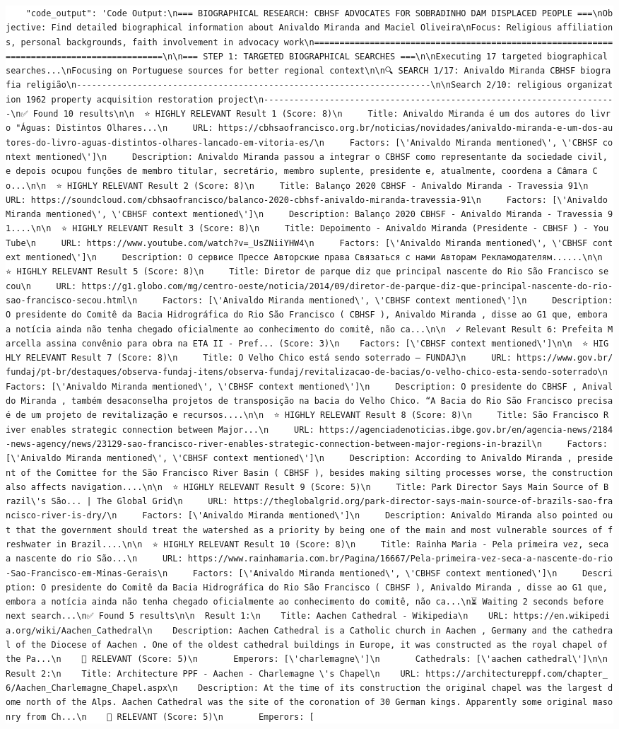 ```
    "code_output": 'Code Output:\n=== BIOGRAPHICAL RESEARCH: CBHSF ADVOCATES FOR SOBRADINHO DAM DISPLACED PEOPLE ===\nObjective: Find detailed biographical information about Anivaldo Miranda and Maciel Oliveira\nFocus: Religious affiliations, personal backgrounds, faith involvement in advocacy work\n==========================================================================================\n\n=== STEP 1: TARGETED BIOGRAPHICAL SEARCHES ===\n\nExecuting 17 targeted biographical searches...\nFocusing on Portuguese sources for better regional context\n\n🔍 SEARCH 1/17: Anivaldo Miranda CBHSF biografia religião\n----------------------------------------------------------------------\n\nSearch 2/10: religious organization 1962 property acquisition restoration project\n----------------------------------------------------------------------\n✅ Found 10 results\n\n  ⭐ HIGHLY RELEVANT Result 1 (Score: 8)\n     Title: Anivaldo Miranda é um dos autores do livro "Águas: Distintos Olhares...\n     URL: https://cbhsaofrancisco.org.br/noticias/novidades/anivaldo-miranda-e-um-dos-autores-do-livro-aguas-distintos-olhares-lancado-em-vitoria-es/\n     Factors: [\'Anivaldo Miranda mentioned\', \'CBHSF context mentioned\']\n     Description: Anivaldo Miranda passou a integrar o CBHSF como representante da sociedade civil, e depois ocupou funções de membro titular, secretário, membro suplente, presidente e, atualmente, coordena a Câmara Co...\n\n  ⭐ HIGHLY RELEVANT Result 2 (Score: 8)\n     Title: Balanço 2020 CBHSF - Anivaldo Miranda - Travessia 91\n     URL: https://soundcloud.com/cbhsaofrancisco/balanco-2020-cbhsf-anivaldo-miranda-travessia-91\n     Factors: [\'Anivaldo Miranda mentioned\', \'CBHSF context mentioned\']\n     Description: Balanço 2020 CBHSF - Anivaldo Miranda - Travessia 91....\n\n  ⭐ HIGHLY RELEVANT Result 3 (Score: 8)\n     Title: Depoimento - Anivaldo Miranda (Presidente - CBHSF ) - YouTube\n     URL: https://www.youtube.com/watch?v=_UsZNiiYHW4\n     Factors: [\'Anivaldo Miranda mentioned\', \'CBHSF context mentioned\']\n     Description: О сервисе Прессе Авторские права Связаться с нами Авторам Рекламодателям......\n\n  ⭐ HIGHLY RELEVANT Result 5 (Score: 8)\n     Title: Diretor de parque diz que principal nascente do Rio São Francisco secou\n     URL: https://g1.globo.com/mg/centro-oeste/noticia/2014/09/diretor-de-parque-diz-que-principal-nascente-do-rio-sao-francisco-secou.html\n     Factors: [\'Anivaldo Miranda mentioned\', \'CBHSF context mentioned\']\n     Description: O presidente do Comitê da Bacia Hidrográfica do Rio São Francisco ( CBHSF ), Anivaldo Miranda , disse ao G1 que, embora a notícia ainda não tenha chegado oficialmente ao conhecimento do comitê, não ca...\n\n  ✓ Relevant Result 6: Prefeita Marcella assina convênio para obra na ETA II - Pref... (Score: 3)\n    Factors: [\'CBHSF context mentioned\']\n\n  ⭐ HIGHLY RELEVANT Result 7 (Score: 8)\n     Title: O Velho Chico está sendo soterrado — FUNDAJ\n     URL: https://www.gov.br/fundaj/pt-br/destaques/observa-fundaj-itens/observa-fundaj/revitalizacao-de-bacias/o-velho-chico-esta-sendo-soterrado\n     Factors: [\'Anivaldo Miranda mentioned\', \'CBHSF context mentioned\']\n     Description: O presidente do CBHSF , Anivaldo Miranda , também desaconselha projetos de transposição na bacia do Velho Chico. “A Bacia do Rio São Francisco precisa é de um projeto de revitalização e recursos....\n\n  ⭐ HIGHLY RELEVANT Result 8 (Score: 8)\n     Title: São Francisco River enables strategic connection between Major...\n     URL: https://agenciadenoticias.ibge.gov.br/en/agencia-news/2184-news-agency/news/23129-sao-francisco-river-enables-strategic-connection-between-major-regions-in-brazil\n     Factors: [\'Anivaldo Miranda mentioned\', \'CBHSF context mentioned\']\n     Description: According to Anivaldo Miranda , president of the Comittee for the São Francisco River Basin ( CBHSF ), besides making silting processes worse, the construction also affects navigation....\n\n  ⭐ HIGHLY RELEVANT Result 9 (Score: 5)\n     Title: Park Director Says Main Source of Brazil\'s São... | The Global Grid\n     URL: https://theglobalgrid.org/park-director-says-main-source-of-brazils-sao-francisco-river-is-dry/\n     Factors: [\'Anivaldo Miranda mentioned\']\n     Description: Anivaldo Miranda also pointed out that the government should treat the watershed as a priority by being one of the main and most vulnerable sources of freshwater in Brazil....\n\n  ⭐ HIGHLY RELEVANT Result 10 (Score: 8)\n     Title: Rainha Maria - Pela primeira vez, seca a nascente do rio São...\n     URL: https://www.rainhamaria.com.br/Pagina/16667/Pela-primeira-vez-seca-a-nascente-do-rio-Sao-Francisco-em-Minas-Gerais\n     Factors: [\'Anivaldo Miranda mentioned\', \'CBHSF context mentioned\']\n     Description: O presidente do Comitê da Bacia Hidrográfica do Rio São Francisco ( CBHSF ), Anivaldo Miranda , disse ao G1 que, embora a notícia ainda não tenha chegado oficialmente ao conhecimento do comitê, não ca...\n⏳ Waiting 2 seconds before next search...\n✅ Found 5 results\n\n  Result 1:\n    Title: Aachen Cathedral - Wikipedia\n    URL: https://en.wikipedia.org/wiki/Aachen_Cathedral\n    Description: Aachen Cathedral is a Catholic church in Aachen , Germany and the cathedral of the Diocese of Aachen . One of the oldest cathedral buildings in Europe, it was constructed as the royal chapel of the Pa...\n    🎯 RELEVANT (Score: 5)\n       Emperors: [\'charlemagne\']\n       Cathedrals: [\'aachen cathedral\']\n\n  Result 2:\n    Title: Architecture PPF - Aachen - Charlemagne \'s Chapel\n    URL: https://architectureppf.com/chapter_6/Aachen_Charlemagne_Chapel.aspx\n    Description: At the time of its construction the original chapel was the largest dome north of the Alps. Aachen Cathedral was the site of the coronation of 30 German kings. Apparently some original masonry from Ch...\n    🎯 RELEVANT (Score: 5)\n       Emperors: [
```